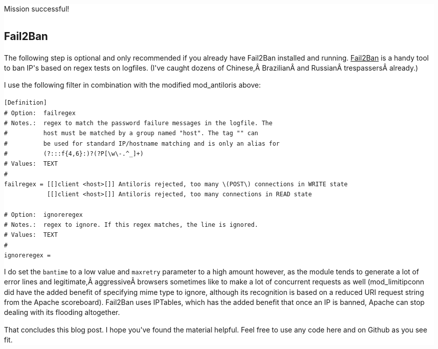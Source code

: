 Mission successful!

##  Fail2Ban

The following step is optional and only recommended if you already have Fail2Ban installed and running. [Fail2Ban](http://www.fail2ban.org/) is a handy tool to ban IP's based on regex tests on logfiles. (I've caught dozens of Chinese,Â BrazilianÂ and RussianÂ trespassersÂ already.)

I use the following filter in combination with the modified mod_antiloris above:

    [Definition]
    # Option:  failregex
    # Notes.:  regex to match the password failure messages in the logfile. The
    #          host must be matched by a group named "host". The tag "" can
    #          be used for standard IP/hostname matching and is only an alias for
    #          (?:::f{4,6}:)?(?P[\w\-.^_]+)
    # Values:  TEXT
    #
    failregex = [[]client <host>[]] Antiloris rejected, too many \(POST\) connections in WRITE state
                [[]client <host>[]] Antiloris rejected, too many connections in READ state

    # Option:  ignoreregex
    # Notes.:  regex to ignore. If this regex matches, the line is ignored.
    # Values:  TEXT
    #
    ignoreregex =

I do set the `bantime` to a low value and `maxretry` parameter to a high amount however, as the module tends to generate a lot of error lines and legitimate,Â aggressiveÂ browsers sometimes like to make a lot of concurrent requests as well (mod_limitipconn did have the added benefit of specifying mime type to ignore, although its recognition is based on a reduced URI request string from the Apache scoreboard). Fail2Ban uses IPTables, which has the added benefit that once an IP is banned, Apache can stop dealing with its flooding altogether.

That concludes this blog post. I hope you've found the material helpful. Feel free to use any code here and on Github as you see fit.

